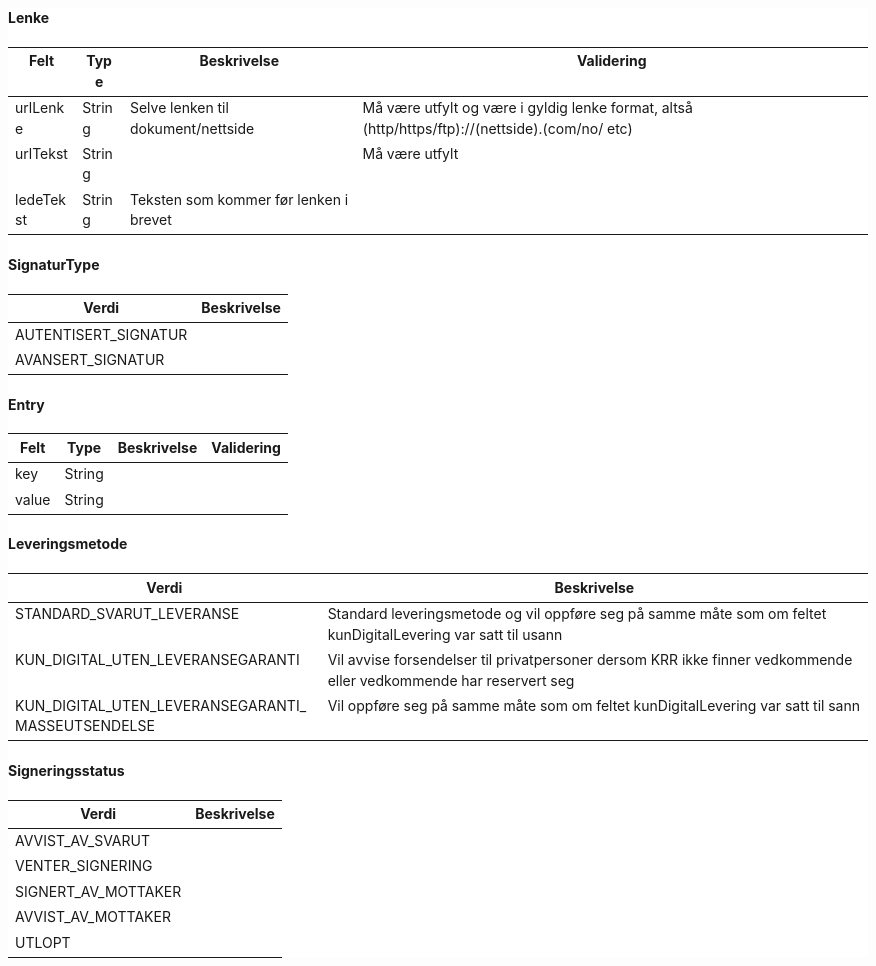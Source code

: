 
#### Lenke
| Felt      | Type   | Beskrivelse                            | Validering                                                                                      |
| --------- | ------ | -------------------------------------- | ----------------------------------------------------------------------------------------------- |
| urlLenke  | String | Selve lenken til dokument/nettside     | Må være utfylt og være i gyldig lenke format, altså (http/https/ftp)://(nettside).(com/no/ etc) |
| urlTekst  | String |                                        | Må være utfylt                                                                                  |
| ledeTekst | String | Teksten som kommer før lenken i brevet |                                                                                                 |

#### SignaturType
| Verdi                | Beskrivelse |
| -------------------- | ----------- |
| AUTENTISERT_SIGNATUR |             | 
| AVANSERT_SIGNATUR    |             | 

#### Entry
| Felt  | Type   | Beskrivelse | Validering |
| ----- | -------| ----------- | ---------- |
| key   | String |             |            |
| value | String |             |            |


#### Leveringsmetode
| Verdi                                             | Beskrivelse                                                                                                       |
| ------------------------------------------------- | ----------------------------------------------------------------------------------------------------------------- |
| STANDARD_SVARUT_LEVERANSE                         | Standard leveringsmetode og vil oppføre seg på samme måte som om feltet kunDigitalLevering var satt til usann     | 
| KUN_DIGITAL_UTEN_LEVERANSEGARANTI                 | Vil avvise forsendelser til privatpersoner dersom KRR ikke finner vedkommende eller vedkommende har reservert seg |
| KUN_DIGITAL_UTEN_LEVERANSEGARANTI_MASSEUTSENDELSE | Vil oppføre seg på samme måte som om feltet kunDigitalLevering var satt til sann                                  |

#### Signeringsstatus
| Verdi               | Beskrivelse |
| ------------------- | ----------- |
| AVVIST_AV_SVARUT    |             | 
| VENTER_SIGNERING    |             | 
| SIGNERT_AV_MOTTAKER |             | 
| AVVIST_AV_MOTTAKER  |             | 
| UTLOPT              |             |  
